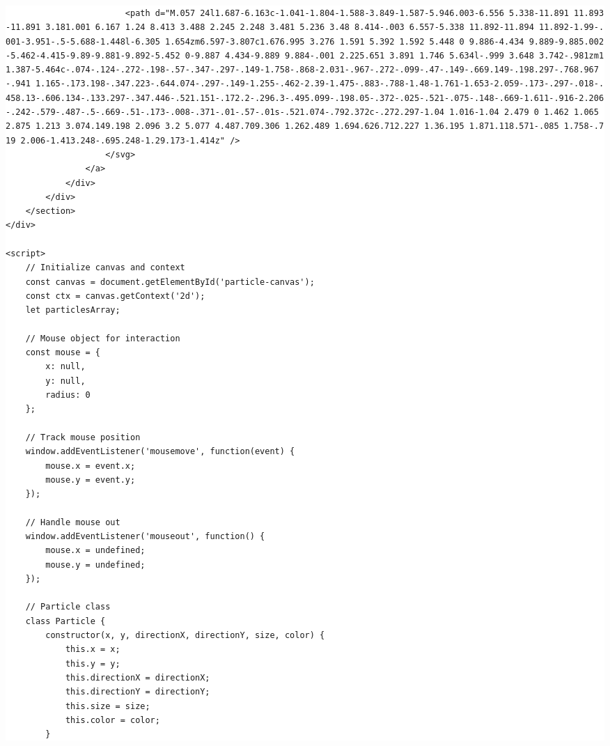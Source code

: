                             <path d="M.057 24l1.687-6.163c-1.041-1.804-1.588-3.849-1.587-5.946.003-6.556 5.338-11.891 11.893-11.891 3.181.001 6.167 1.24 8.413 3.488 2.245 2.248 3.481 5.236 3.48 8.414-.003 6.557-5.338 11.892-11.894 11.892-1.99-.001-3.951-.5-5.688-1.448l-6.305 1.654zm6.597-3.807c1.676.995 3.276 1.591 5.392 1.592 5.448 0 9.886-4.434 9.889-9.885.002-5.462-4.415-9.89-9.881-9.892-5.452 0-9.887 4.434-9.889 9.884-.001 2.225.651 3.891 1.746 5.634l-.999 3.648 3.742-.981zm11.387-5.464c-.074-.124-.272-.198-.57-.347-.297-.149-1.758-.868-2.031-.967-.272-.099-.47-.149-.669.149-.198.297-.768.967-.941 1.165-.173.198-.347.223-.644.074-.297-.149-1.255-.462-2.39-1.475-.883-.788-1.48-1.761-1.653-2.059-.173-.297-.018-.458.13-.606.134-.133.297-.347.446-.521.151-.172.2-.296.3-.495.099-.198.05-.372-.025-.521-.075-.148-.669-1.611-.916-2.206-.242-.579-.487-.5-.669-.51-.173-.008-.371-.01-.57-.01s-.521.074-.792.372c-.272.297-1.04 1.016-1.04 2.479 0 1.462 1.065 2.875 1.213 3.074.149.198 2.096 3.2 5.077 4.487.709.306 1.262.489 1.694.626.712.227 1.36.195 1.871.118.571-.085 1.758-.719 2.006-1.413.248-.695.248-1.29.173-1.414z" />
                        </svg>
                    </a>
                </div>
            </div>
        </section>
    </div>

    <script>
        // Initialize canvas and context
        const canvas = document.getElementById('particle-canvas');
        const ctx = canvas.getContext('2d');
        let particlesArray;

        // Mouse object for interaction
        const mouse = {
            x: null,
            y: null,
            radius: 0
        };

        // Track mouse position
        window.addEventListener('mousemove', function(event) {
            mouse.x = event.x;
            mouse.y = event.y;
        });

        // Handle mouse out
        window.addEventListener('mouseout', function() {
            mouse.x = undefined;
            mouse.y = undefined;
        });

        // Particle class
        class Particle {
            constructor(x, y, directionX, directionY, size, color) {
                this.x = x;
                this.y = y;
                this.directionX = directionX;
                this.directionY = directionY;
                this.size = size;
                this.color = color;
            }
